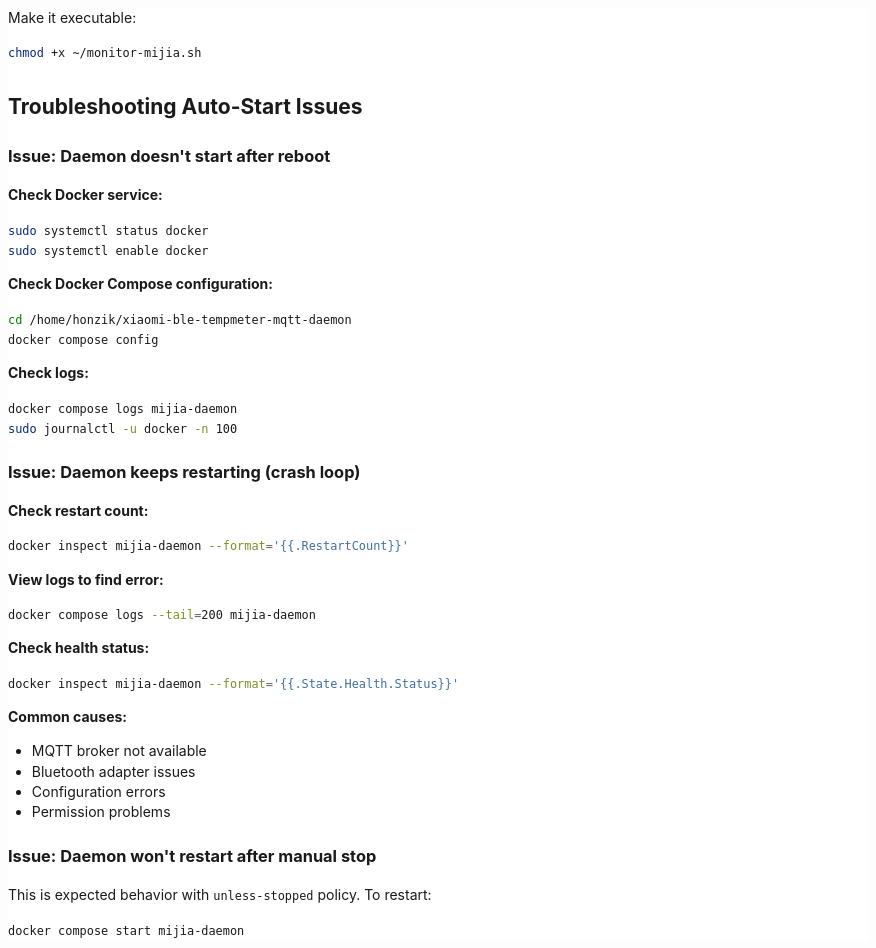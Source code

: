 Make it executable:
```bash
chmod +x ~/monitor-mijia.sh
```

## Troubleshooting Auto-Start Issues

### Issue: Daemon doesn't start after reboot

**Check Docker service:**
```bash
sudo systemctl status docker
sudo systemctl enable docker
```

**Check Docker Compose configuration:**
```bash
cd /home/honzik/xiaomi-ble-tempmeter-mqtt-daemon
docker compose config
```

**Check logs:**
```bash
docker compose logs mijia-daemon
sudo journalctl -u docker -n 100
```

### Issue: Daemon keeps restarting (crash loop)

**Check restart count:**
```bash
docker inspect mijia-daemon --format='{{.RestartCount}}'
```

**View logs to find error:**
```bash
docker compose logs --tail=200 mijia-daemon
```

**Check health status:**
```bash
docker inspect mijia-daemon --format='{{.State.Health.Status}}'
```

**Common causes:**
- MQTT broker not available
- Bluetooth adapter issues
- Configuration errors
- Permission problems

### Issue: Daemon won't restart after manual stop

This is expected behavior with `unless-stopped` policy. To restart:
```bash
docker compose start mijia-daemon
```
